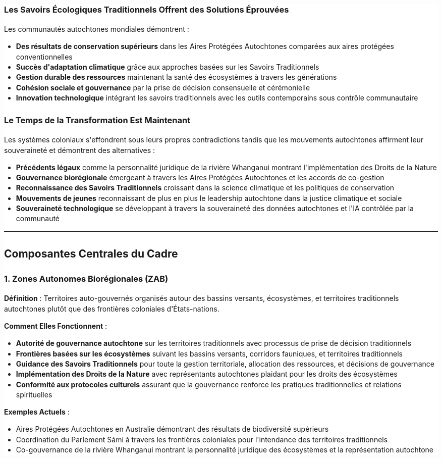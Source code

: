 ### Les Savoirs Écologiques Traditionnels Offrent des Solutions Éprouvées

Les communautés autochtones mondiales démontrent :
- **Des résultats de conservation supérieurs** dans les Aires Protégées Autochtones comparées aux aires protégées conventionnelles
- **Succès d'adaptation climatique** grâce aux approches basées sur les Savoirs Traditionnels
- **Gestion durable des ressources** maintenant la santé des écosystèmes à travers les générations
- **Cohésion sociale et gouvernance** par la prise de décision consensuelle et cérémonielle
- **Innovation technologique** intégrant les savoirs traditionnels avec les outils contemporains sous contrôle communautaire

### Le Temps de la Transformation Est Maintenant

Les systèmes coloniaux s'effondrent sous leurs propres contradictions tandis que les mouvements autochtones affirment leur souveraineté et démontrent des alternatives :
- **Précédents légaux** comme la personnalité juridique de la rivière Whanganui montrant l'implémentation des Droits de la Nature
- **Gouvernance biorégionale** émergeant à travers les Aires Protégées Autochtones et les accords de co-gestion
- **Reconnaissance des Savoirs Traditionnels** croissant dans la science climatique et les politiques de conservation
- **Mouvements de jeunes** reconnaissant de plus en plus le leadership autochtone dans la justice climatique et sociale
- **Souveraineté technologique** se développant à travers la souveraineté des données autochtones et l'IA contrôlée par la communauté

---

## Composantes Centrales du Cadre

### 1. Zones Autonomes Biorégionales (ZAB)

**Définition** : Territoires auto-gouvernés organisés autour des bassins versants, écosystèmes, et territoires traditionnels autochtones plutôt que des frontières coloniales d'États-nations.

**Comment Elles Fonctionnent** :
- **Autorité de gouvernance autochtone** sur les territoires traditionnels avec processus de prise de décision traditionnels
- **Frontières basées sur les écosystèmes** suivant les bassins versants, corridors fauniques, et territoires traditionnels
- **Guidance des Savoirs Traditionnels** pour toute la gestion territoriale, allocation des ressources, et décisions de gouvernance
- **Implémentation des Droits de la Nature** avec représentants autochtones plaidant pour les droits des écosystèmes
- **Conformité aux protocoles culturels** assurant que la gouvernance renforce les pratiques traditionnelles et relations spirituelles

**Exemples Actuels** :
- Aires Protégées Autochtones en Australie démontrant des résultats de biodiversité supérieurs
- Coordination du Parlement Sámi à travers les frontières coloniales pour l'intendance des territoires traditionnels
- Co-gouvernance de la rivière Whanganui montrant la personnalité juridique des écosystèmes et la représentation autochtone
